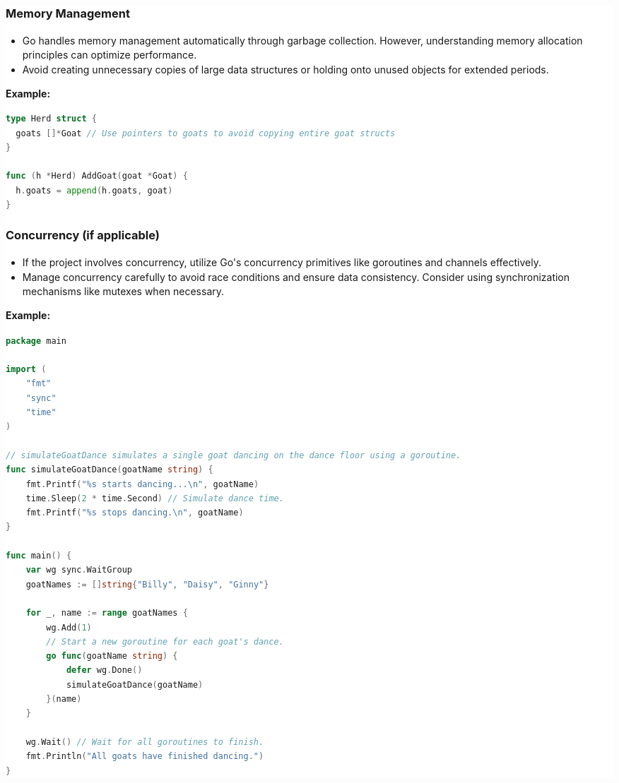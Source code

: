 ### Memory Management

- Go handles memory management automatically through garbage collection. However, understanding memory allocation principles can optimize performance.
- Avoid creating unnecessary copies of large data structures or holding onto unused objects for extended periods.

**Example:**

```go
type Herd struct {
  goats []*Goat // Use pointers to goats to avoid copying entire goat structs
}

func (h *Herd) AddGoat(goat *Goat) {
  h.goats = append(h.goats, goat)
}
```

### Concurrency (if applicable)

- If the project involves concurrency, utilize Go's concurrency primitives like goroutines and channels effectively.
- Manage concurrency carefully to avoid race conditions and ensure data consistency. Consider using synchronization mechanisms like mutexes when necessary.

**Example:**

```go
package main

import (
	"fmt"
	"sync"
	"time"
)

// simulateGoatDance simulates a single goat dancing on the dance floor using a goroutine.
func simulateGoatDance(goatName string) {
	fmt.Printf("%s starts dancing...\n", goatName)
	time.Sleep(2 * time.Second) // Simulate dance time.
	fmt.Printf("%s stops dancing.\n", goatName)
}

func main() {
	var wg sync.WaitGroup
	goatNames := []string{"Billy", "Daisy", "Ginny"}

	for _, name := range goatNames {
		wg.Add(1)
		// Start a new goroutine for each goat's dance.
		go func(goatName string) {
			defer wg.Done()
			simulateGoatDance(goatName)
		}(name)
	}

	wg.Wait() // Wait for all goroutines to finish.
	fmt.Println("All goats have finished dancing.")
}
```
